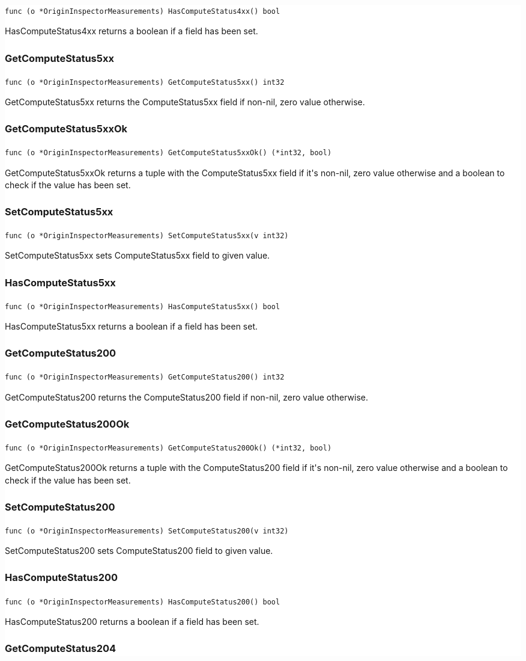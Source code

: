 `func (o *OriginInspectorMeasurements) HasComputeStatus4xx() bool`

HasComputeStatus4xx returns a boolean if a field has been set.

### GetComputeStatus5xx

`func (o *OriginInspectorMeasurements) GetComputeStatus5xx() int32`

GetComputeStatus5xx returns the ComputeStatus5xx field if non-nil, zero value otherwise.

### GetComputeStatus5xxOk

`func (o *OriginInspectorMeasurements) GetComputeStatus5xxOk() (*int32, bool)`

GetComputeStatus5xxOk returns a tuple with the ComputeStatus5xx field if it's non-nil, zero value otherwise
and a boolean to check if the value has been set.

### SetComputeStatus5xx

`func (o *OriginInspectorMeasurements) SetComputeStatus5xx(v int32)`

SetComputeStatus5xx sets ComputeStatus5xx field to given value.

### HasComputeStatus5xx

`func (o *OriginInspectorMeasurements) HasComputeStatus5xx() bool`

HasComputeStatus5xx returns a boolean if a field has been set.

### GetComputeStatus200

`func (o *OriginInspectorMeasurements) GetComputeStatus200() int32`

GetComputeStatus200 returns the ComputeStatus200 field if non-nil, zero value otherwise.

### GetComputeStatus200Ok

`func (o *OriginInspectorMeasurements) GetComputeStatus200Ok() (*int32, bool)`

GetComputeStatus200Ok returns a tuple with the ComputeStatus200 field if it's non-nil, zero value otherwise
and a boolean to check if the value has been set.

### SetComputeStatus200

`func (o *OriginInspectorMeasurements) SetComputeStatus200(v int32)`

SetComputeStatus200 sets ComputeStatus200 field to given value.

### HasComputeStatus200

`func (o *OriginInspectorMeasurements) HasComputeStatus200() bool`

HasComputeStatus200 returns a boolean if a field has been set.

### GetComputeStatus204
